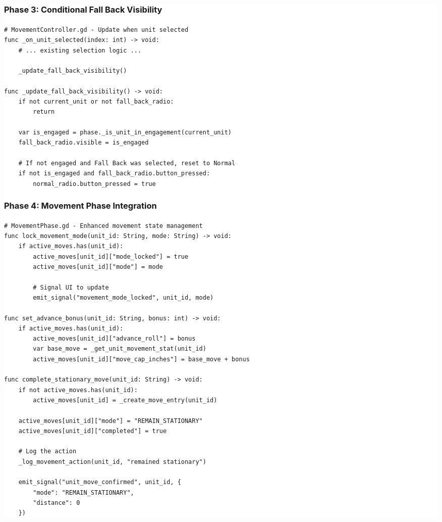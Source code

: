 ### Phase 3: Conditional Fall Back Visibility

```gdscript
# MovementController.gd - Update when unit selected
func _on_unit_selected(index: int) -> void:
    # ... existing selection logic ...
    
    _update_fall_back_visibility()

func _update_fall_back_visibility() -> void:
    if not current_unit or not fall_back_radio:
        return
        
    var is_engaged = phase._is_unit_in_engagement(current_unit)
    fall_back_radio.visible = is_engaged
    
    # If not engaged and Fall Back was selected, reset to Normal
    if not is_engaged and fall_back_radio.button_pressed:
        normal_radio.button_pressed = true
```

### Phase 4: Movement Phase Integration

```gdscript
# MovementPhase.gd - Enhanced movement state management
func lock_movement_mode(unit_id: String, mode: String) -> void:
    if active_moves.has(unit_id):
        active_moves[unit_id]["mode_locked"] = true
        active_moves[unit_id]["mode"] = mode
        
        # Signal UI to update
        emit_signal("movement_mode_locked", unit_id, mode)

func set_advance_bonus(unit_id: String, bonus: int) -> void:
    if active_moves.has(unit_id):
        active_moves[unit_id]["advance_roll"] = bonus
        var base_move = _get_unit_movement_stat(unit_id)
        active_moves[unit_id]["move_cap_inches"] = base_move + bonus

func complete_stationary_move(unit_id: String) -> void:
    if not active_moves.has(unit_id):
        active_moves[unit_id] = _create_move_entry(unit_id)
    
    active_moves[unit_id]["mode"] = "REMAIN_STATIONARY"
    active_moves[unit_id]["completed"] = true
    
    # Log the action
    _log_movement_action(unit_id, "remained stationary")
    
    emit_signal("unit_move_confirmed", unit_id, {
        "mode": "REMAIN_STATIONARY",
        "distance": 0
    })
```
